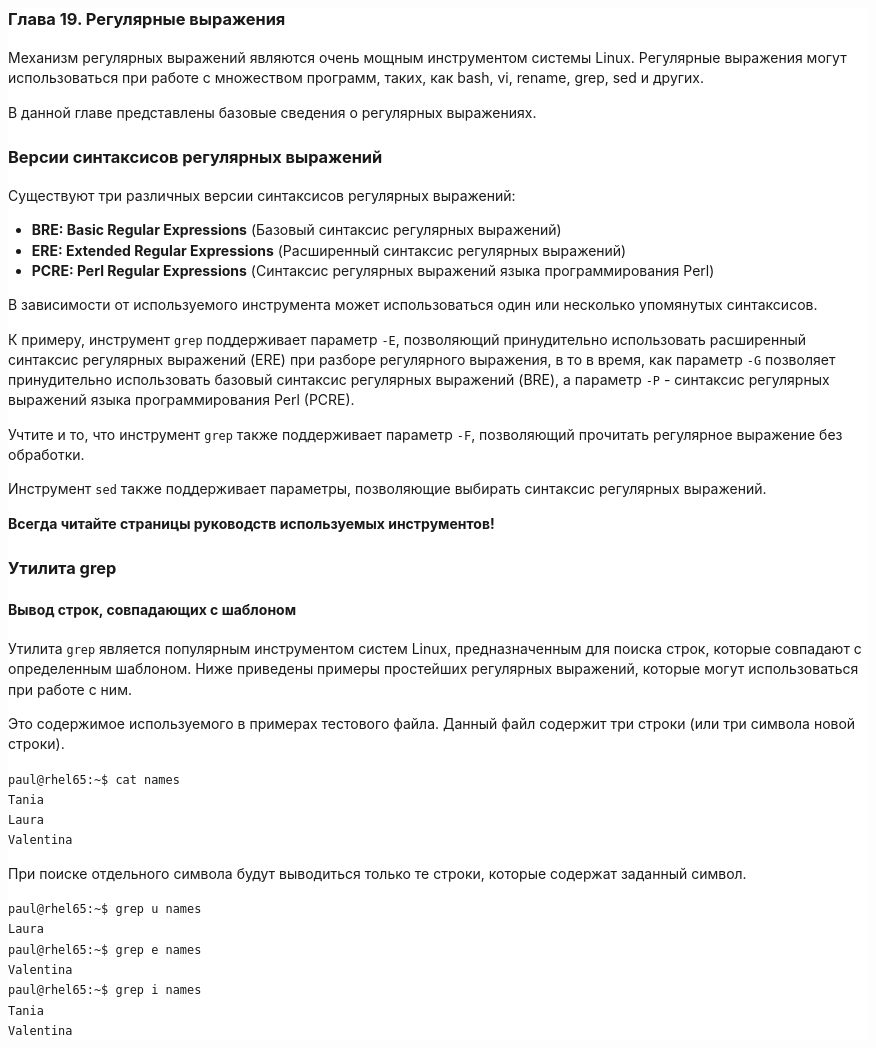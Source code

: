 ### Глава 19. Регулярные выражения

Механизм регулярных выражений являются очень мощным инструментом системы Linux. Регулярные выражения могут использоваться при работе с множеством программ, таких, как bash, vi, rename, grep, sed и других.

В данной главе представлены базовые сведения о регулярных выражениях.

### Версии синтаксисов регулярных выражений

Существуют три различных версии синтаксисов регулярных выражений:

+ **BRE: Basic Regular Expressions** (Базовый синтаксис регулярных выражений)
+ **ERE: Extended Regular Expressions** (Расширенный синтаксис регулярных выражений)
+ **PCRE: Perl Regular Expressions** (Синтаксис регулярных выражений языка программирования Perl)

В зависимости от используемого инструмента может использоваться один или несколько упомянутых синтаксисов.

К примеру, инструмент `grep` поддерживает параметр `-E`, позволяющий принудительно использовать расширенный синтаксис регулярных выражений (ERE) при разборе регулярного выражения, в то в время, как параметр `-G` позволяет принудительно использовать базовый синтаксис регулярных выражений (BRE), а параметр `-P` - синтаксис регулярных выражений языка программирования Perl (PCRE).

Учтите и то, что инструмент `grep` также поддерживает параметр `-F`, позволяющий прочитать регулярное выражение без обработки.

Инструмент `sed` также поддерживает параметры, позволяющие выбирать синтаксис регулярных выражений.

**Всегда читайте страницы руководств используемых инструментов!**

### Утилита grep

#### Вывод строк, совпадающих с шаблоном

Утилита `grep` является популярным инструментом систем Linux, предназначенным для поиска строк, которые совпадают с определенным шаблоном. Ниже приведены примеры простейших регулярных выражений, которые могут использоваться при работе с ним.

Это содержимое используемого в примерах тестового файла. Данный файл содержит три строки (или три символа новой строки).

```sh
paul@rhel65:~$ cat names
Tania
Laura
Valentina
```

При поиске отдельного символа будут выводиться только те строки, которые содержат заданный символ.

```sh
paul@rhel65:~$ grep u names
Laura
paul@rhel65:~$ grep e names
Valentina
paul@rhel65:~$ grep i names
Tania
Valentina
```
